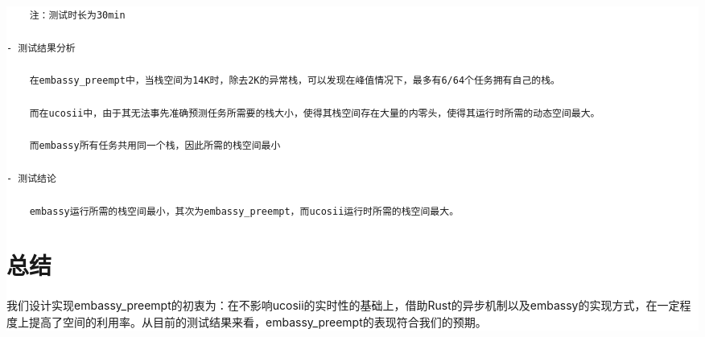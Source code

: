         注：测试时长为30min
        
    - 测试结果分析
      
        在embassy_preempt中，当栈空间为14K时，除去2K的异常栈，可以发现在峰值情况下，最多有6/64个任务拥有自己的栈。
        
        而在ucosii中，由于其无法事先准确预测任务所需要的栈大小，使得其栈空间存在大量的内零头，使得其运行时所需的动态空间最大。
        
        而embassy所有任务共用同一个栈，因此所需的栈空间最小
        
    - 测试结论
      
        embassy运行所需的栈空间最小，其次为embassy_preempt，而ucosii运行时所需的栈空间最大。
        

# 总结

我们设计实现embassy_preempt的初衷为：在不影响ucosii的实时性的基础上，借助Rust的异步机制以及embassy的实现方式，在一定程度上提高了空间的利用率。从目前的测试结果来看，embassy_preempt的表现符合我们的预期。